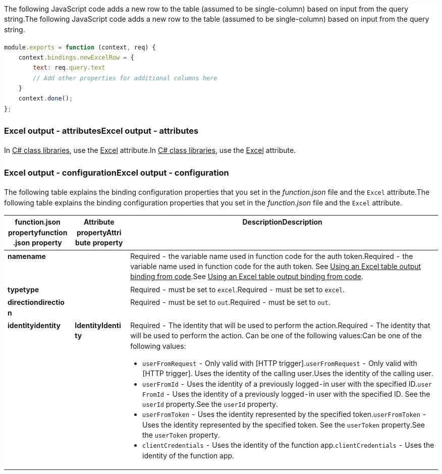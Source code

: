 <span data-ttu-id="36457-296">The following JavaScript code adds a new row to the table (assumed to be single-column) based on input from the query string.</span><span class="sxs-lookup"><span data-stu-id="36457-296">The following JavaScript code adds a new row to the table (assumed to be single-column) based on input from the query string.</span></span>

```js
module.exports = function (context, req) {
    context.bindings.newExcelRow = {
        text: req.query.text
        // Add other properties for additional columns here
    }
    context.done();
};
```

### <a name="excel-output---attributes"></a><span data-ttu-id="36457-297">Excel output - attributes</span><span class="sxs-lookup"><span data-stu-id="36457-297">Excel output - attributes</span></span>

<span data-ttu-id="36457-298">In [C# class libraries](functions-dotnet-class-library.md), use the [Excel](https://github.com/Azure/azure-functions-microsoftgraph-extension/blob/master/src/MicrosoftGraphBinding/Bindings/ExcelAttribute.cs) attribute.</span><span class="sxs-lookup"><span data-stu-id="36457-298">In [C# class libraries](functions-dotnet-class-library.md), use the [Excel](https://github.com/Azure/azure-functions-microsoftgraph-extension/blob/master/src/MicrosoftGraphBinding/Bindings/ExcelAttribute.cs) attribute.</span></span>

### <a name="excel-output---configuration"></a><span data-ttu-id="36457-299">Excel output - configuration</span><span class="sxs-lookup"><span data-stu-id="36457-299">Excel output - configuration</span></span>

<span data-ttu-id="36457-300">The following table explains the binding configuration properties that you set in the *function.json* file and the `Excel` attribute.</span><span class="sxs-lookup"><span data-stu-id="36457-300">The following table explains the binding configuration properties that you set in the *function.json* file and the `Excel` attribute.</span></span>

|<span data-ttu-id="36457-301">function.json property</span><span class="sxs-lookup"><span data-stu-id="36457-301">function.json property</span></span> | <span data-ttu-id="36457-302">Attribute property</span><span class="sxs-lookup"><span data-stu-id="36457-302">Attribute property</span></span> |<span data-ttu-id="36457-303">Description</span><span class="sxs-lookup"><span data-stu-id="36457-303">Description</span></span>|
|---------|---------|----------------------|
|<span data-ttu-id="36457-304">**name**</span><span class="sxs-lookup"><span data-stu-id="36457-304">**name**</span></span>||<span data-ttu-id="36457-305">Required - the variable name used in function code for the auth token.</span><span class="sxs-lookup"><span data-stu-id="36457-305">Required - the variable name used in function code for the auth token.</span></span> <span data-ttu-id="36457-306">See [Using an Excel table output binding from code](#excel-output-code).</span><span class="sxs-lookup"><span data-stu-id="36457-306">See [Using an Excel table output binding from code](#excel-output-code).</span></span>|
|<span data-ttu-id="36457-307">**type**</span><span class="sxs-lookup"><span data-stu-id="36457-307">**type**</span></span>||<span data-ttu-id="36457-308">Required - must be set to `excel`.</span><span class="sxs-lookup"><span data-stu-id="36457-308">Required - must be set to `excel`.</span></span>|
|<span data-ttu-id="36457-309">**direction**</span><span class="sxs-lookup"><span data-stu-id="36457-309">**direction**</span></span>||<span data-ttu-id="36457-310">Required - must be set to `out`.</span><span class="sxs-lookup"><span data-stu-id="36457-310">Required - must be set to `out`.</span></span>|
|<span data-ttu-id="36457-311">**identity**</span><span class="sxs-lookup"><span data-stu-id="36457-311">**identity**</span></span>|<span data-ttu-id="36457-312">**Identity**</span><span class="sxs-lookup"><span data-stu-id="36457-312">**Identity**</span></span>|<span data-ttu-id="36457-313">Required - The identity that will be used to perform the action.</span><span class="sxs-lookup"><span data-stu-id="36457-313">Required - The identity that will be used to perform the action.</span></span> <span data-ttu-id="36457-314">Can be one of the following values:</span><span class="sxs-lookup"><span data-stu-id="36457-314">Can be one of the following values:</span></span><ul><li><span data-ttu-id="36457-315"><code>userFromRequest</code> - Only valid with [HTTP trigger].</span><span class="sxs-lookup"><span data-stu-id="36457-315"><code>userFromRequest</code> - Only valid with [HTTP trigger].</span></span> <span data-ttu-id="36457-316">Uses the identity of the calling user.</span><span class="sxs-lookup"><span data-stu-id="36457-316">Uses the identity of the calling user.</span></span></li><li><span data-ttu-id="36457-317"><code>userFromId</code> - Uses the identity of a previously logged-in user with the specified ID.</span><span class="sxs-lookup"><span data-stu-id="36457-317"><code>userFromId</code> - Uses the identity of a previously logged-in user with the specified ID.</span></span> <span data-ttu-id="36457-318">See the <code>userId</code> property.</span><span class="sxs-lookup"><span data-stu-id="36457-318">See the <code>userId</code> property.</span></span></li><li><span data-ttu-id="36457-319"><code>userFromToken</code> - Uses the identity represented by the specified token.</span><span class="sxs-lookup"><span data-stu-id="36457-319"><code>userFromToken</code> - Uses the identity represented by the specified token.</span></span> <span data-ttu-id="36457-320">See the <code>userToken</code> property.</span><span class="sxs-lookup"><span data-stu-id="36457-320">See the <code>userToken</code> property.</span></span></li><li><span data-ttu-id="36457-321"><code>clientCredentials</code> - Uses the identity of the function app.</span><span class="sxs-lookup"><span data-stu-id="36457-321"><code>clientCredentials</code> - Uses the identity of the function app.</span></span></li></ul>|